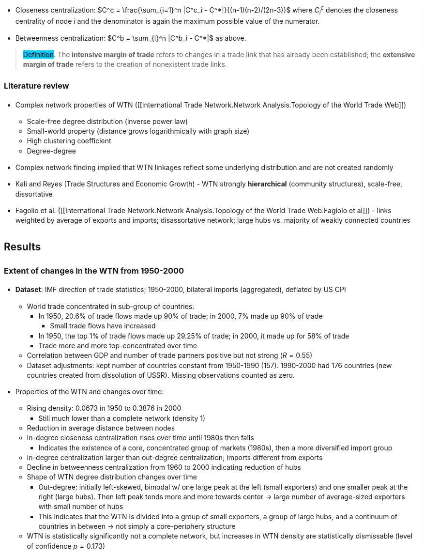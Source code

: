 - Closeness centralization: $C^c = \frac{\sum_{i=1}^n |C^c_i - C^*|}{(n-1)(n-2)/(2n-3)}$ where $C^c_i$ denotes the closeness centrality of node $i$ and the denominator is again the maximum possible value of the numerator.

- Betweenness centralization: $C^b = \sum_{i}^n |C^b_i - C^*|$ as above.

> <span style="background-color: #03cafc; color: black;">Definition</span>. The **intensive margin of trade** refers to changes in a trade link that has already been established; the **extensive margin of trade** refers to the creation of nonexistent trade links.

### Literature review
- Complex network properties of WTN ([[International Trade Network.Network Analysis.Topology of the World Trade Web]])
    - Scale-free degree distribution (inverse power law)
    - Small-world property (distance grows logarithmically with graph size)
    - High clustering coefficient
    - Degree-degree 
- Complex network finding implied that WTN linkages reflect some underlying distribution and are not created randomly

- Kali and Reyes (Trade Structures and Economic Growth) - WTN strongly **hierarchical** (community structures), scale-free, dissortative
- Fagolio et al. ([[International Trade Network.Network Analysis.Topology of the World Trade Web.Fagiolo et al]]) - links weighted by average of exports and imports; disassortative network; large hubs vs. majority of weakly connected countries

## Results

### Extent of changes in the WTN from 1950-2000

- **Dataset**: IMF direction of trade statistics; 1950-2000, bilateral imports (aggregated), deflated by US CPI

    - World trade concentrated in sub-group of countries:
        - In 1950, 20.6% of trade flows made up 90% of trade; in 2000, 7% made up 90% of trade
            - Small trade flows have increased
        - In 1950, the top 1% of trade flows made up 29.25% of trade; in 2000, it made up for 58% of trade
        - Trade more and more top-concentrated over time
    - Correlation between GDP and number of trade partners positive but not strong ($R = 0.55$)
    - Dataset adjustments: kept number of countries constant from 1950-1990 (157). 1990-2000 had 176 countries (new countries created from dissolution of USSR). Missing observations counted as zero.

- Properties of the WTN and changes over time:
    - Rising density: 0.0673 in 1950 to 0.3876 in 2000
        - Still much lower than a complete network (density 1)
    - Reduction in average distance between nodes
    - In-degree closeness centralization rises over time until 1980s then falls
        - Indicates the existence of a core, concentrated group of markets (1980s), then a more diversified import group
    - In-degree centralization larger than out-degree centralization; imports different from exports
    - Decline in betweenness centralization from 1960 to 2000 indicating reduction of hubs
    - Shape of WTN degree distribution changes over time
        - Out-degree: initially left-skewed, bimodal w/ one large peak at the left (small exporters) and one smaller peak at the right (large hubs). Then left peak tends more and more towards center -> large number of average-sized exporters with small number of hubs
        - This indicates that the WTN is divided into a group of small exporters, a group of large hubs, and a continuum of countries in between -> not simply a core-periphery structure
    - WTN is statistically significantly not a complete network, but increases in WTN density are statistically dismissable (level of confidence $p = 0.173$)
